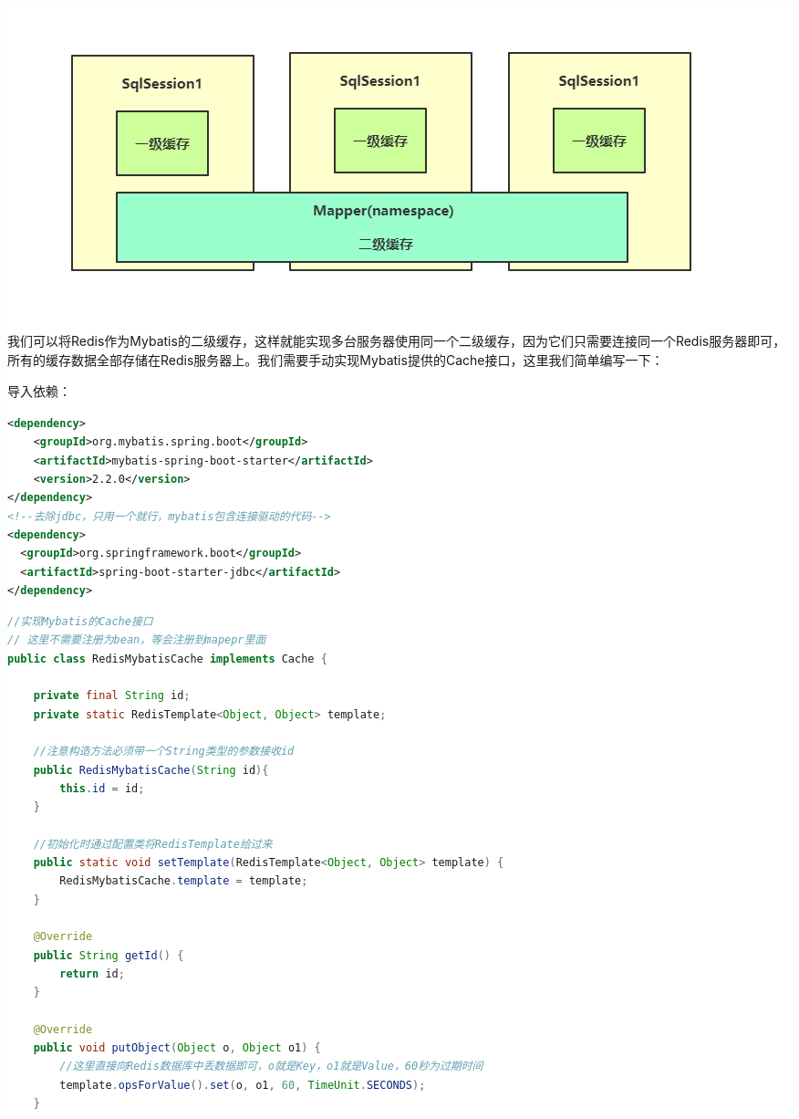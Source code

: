 ![image-20220518194238231](assets/redis/image-20220518194238231.png)

我们可以将Redis作为Mybatis的二级缓存，这样就能实现多台服务器使用同一个二级缓存，因为它们只需要连接同一个Redis服务器即可，所有的缓存数据全部存储在Redis服务器上。我们需要手动实现Mybatis提供的Cache接口，这里我们简单编写一下：

导入依赖：

```xml
<dependency>
    <groupId>org.mybatis.spring.boot</groupId>
    <artifactId>mybatis-spring-boot-starter</artifactId>
    <version>2.2.0</version>
</dependency>
<!--去除jdbc，只用一个就行，mybatis包含连接驱动的代码-->
<dependency>
  <groupId>org.springframework.boot</groupId>
  <artifactId>spring-boot-starter-jdbc</artifactId>
</dependency>
```

```java
//实现Mybatis的Cache接口
// 这里不需要注册为bean，等会注册到mapepr里面
public class RedisMybatisCache implements Cache {

    private final String id;
    private static RedisTemplate<Object, Object> template;

   	//注意构造方法必须带一个String类型的参数接收id
    public RedisMybatisCache(String id){
        this.id = id;
    }

  	//初始化时通过配置类将RedisTemplate给过来
    public static void setTemplate(RedisTemplate<Object, Object> template) {
        RedisMybatisCache.template = template;
    }

    @Override
    public String getId() {
        return id;
    }

    @Override
    public void putObject(Object o, Object o1) {
      	//这里直接向Redis数据库中丢数据即可，o就是Key，o1就是Value，60秒为过期时间
        template.opsForValue().set(o, o1, 60, TimeUnit.SECONDS);
    }
```